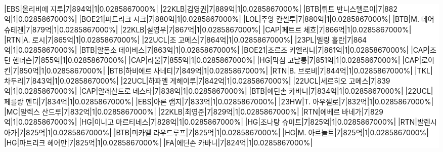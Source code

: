 |EBS|올리비에 지루|7|894억|1|0.0285867000%|
|22KLB|김영권|7|889억|1|0.0285867000%|
|BTB|뤼트 반니스텔로이|7|882억|1|0.0285867000%|
|BOE21|파트리크 시크|7|880억|1|0.0285867000%|
|LOL|주앙 칸셀루|7|880억|1|0.0285867000%|
|BTB|M. 테어슈테겐|7|879억|1|0.0285867000%|
|22KLB|설영우|7|867억|1|0.0285867000%|
|CAP|페트르 체흐|7|866억|1|0.0285867000%|
|RTN|A. 로시|7|865억|1|0.0285867000%|
|22UCL|조 고메스|7|864억|1|0.0285867000%|
|23PL|엘링 홀란|7|864억|1|0.0285867000%|
|BTB|알폰소 데이비스|7|863억|1|0.0285867000%|
|BOE21|조르조 키엘리니|7|861억|1|0.0285867000%|
|CAP|조던 헨더슨|7|855억|1|0.0285867000%|
|CAP|라울|7|855억|1|0.0285867000%|
|HG|막심 고날롱|7|851억|1|0.0285867000%|
|CAP|로이 킨|7|850억|1|0.0285867000%|
|BTB|하비에르 사네티|7|849억|1|0.0285867000%|
|RTN|B. 브로비|7|844억|1|0.0285867000%|
|TKL|차두리|7|843억|1|0.0285867000%|
|22UCL|하파엘 게헤이루|7|842억|1|0.0285867000%|
|22UCL|세르히오 고메스|7|839억|1|0.0285867000%|
|CAP|알레산드로 네스타|7|838억|1|0.0285867000%|
|BTB|에딘손 카바니|7|834억|1|0.0285867000%|
|22UCL|페를랑 멘디|7|834억|1|0.0285867000%|
|EBS|아론 램지|7|833억|1|0.0285867000%|
|23HW|T. 아우젤로|7|832억|1|0.0285867000%|
|MC|알렉스 산드루|7|832억|1|0.0285867000%|
|22KLB|최영준|7|829억|1|0.0285867000%|
|RTN|에베르 바네가|7|829억|1|0.0285867000%|
|HG|이니고 마르티네스|7|828억|1|0.0285867000%|
|HG|조나탕 슈미트|7|825억|1|0.0285867000%|
|RTN|발렌시아가|7|825억|1|0.0285867000%|
|BTB|미카엘 라우드루프|7|825억|1|0.0285867000%|
|HG|M. 아르놀트|7|825억|1|0.0285867000%|
|HG|파트리크 헤어만|7|825억|1|0.0285867000%|
|FA|에딘손 카바니|7|824억|1|0.0285867000%|